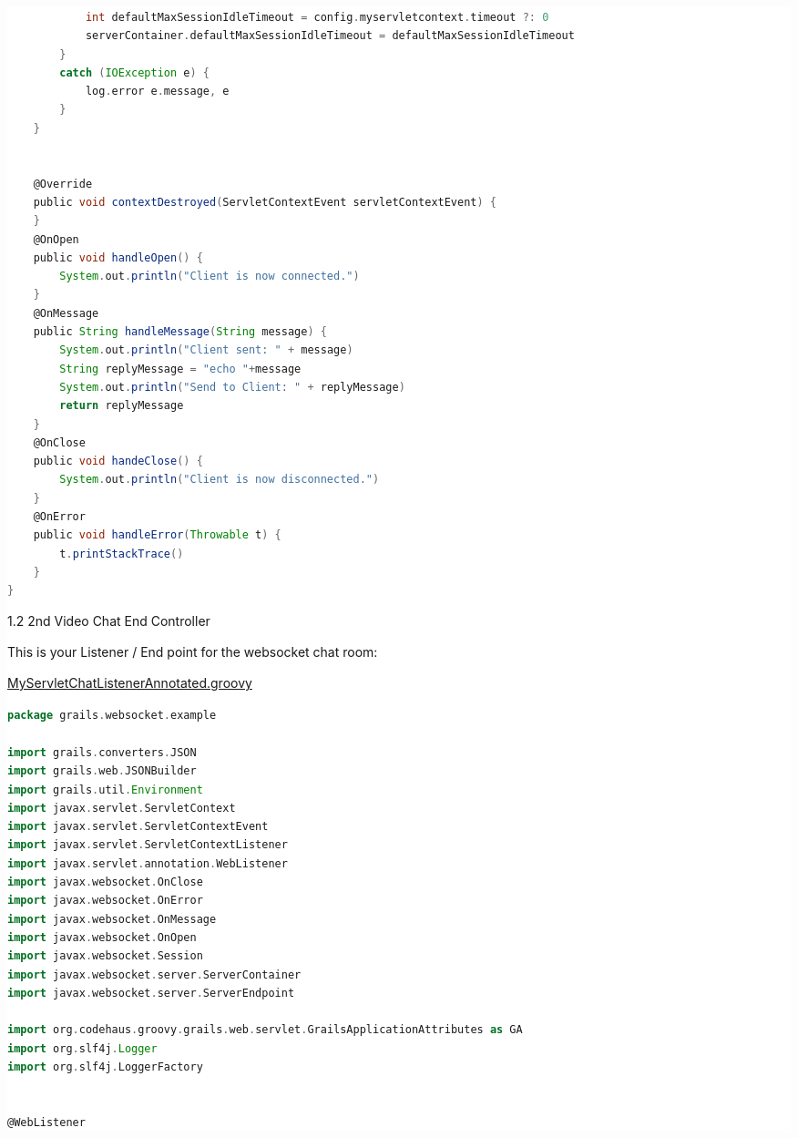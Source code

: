 ```groovy
			int defaultMaxSessionIdleTimeout = config.myservletcontext.timeout ?: 0
			serverContainer.defaultMaxSessionIdleTimeout = defaultMaxSessionIdleTimeout
		}
		catch (IOException e) {
			log.error e.message, e
		}
	}
	

    @Override
    public void contextDestroyed(ServletContextEvent servletContextEvent) {
    }
    @OnOpen
	public void handleOpen() { 
		System.out.println("Client is now connected.")
	}
	@OnMessage
	public String handleMessage(String message) {
		System.out.println("Client sent: " + message)
		String replyMessage = "echo "+message
		System.out.println("Send to Client: " + replyMessage)
		return replyMessage
	}
	@OnClose
	public void handeClose() { 
		System.out.println("Client is now disconnected.")
	}
	@OnError
	public void handleError(Throwable t) {
		t.printStackTrace()
	}
}
```

1.2 2nd Video Chat End Controller

This is your Listener / End point for the websocket chat room:


[MyServletChatListenerAnnotated.groovy](https://github.com/vahidhedayati/grails-websocket-example/blob/master/src/groovy/grails/websocket/example/MyServletChatListenerAnnotated.groovy)
```groovy
package grails.websocket.example

import grails.converters.JSON
import grails.web.JSONBuilder
import grails.util.Environment
import javax.servlet.ServletContext
import javax.servlet.ServletContextEvent
import javax.servlet.ServletContextListener
import javax.servlet.annotation.WebListener
import javax.websocket.OnClose
import javax.websocket.OnError
import javax.websocket.OnMessage
import javax.websocket.OnOpen
import javax.websocket.Session
import javax.websocket.server.ServerContainer
import javax.websocket.server.ServerEndpoint

import org.codehaus.groovy.grails.web.servlet.GrailsApplicationAttributes as GA
import org.slf4j.Logger
import org.slf4j.LoggerFactory


@WebListener
```